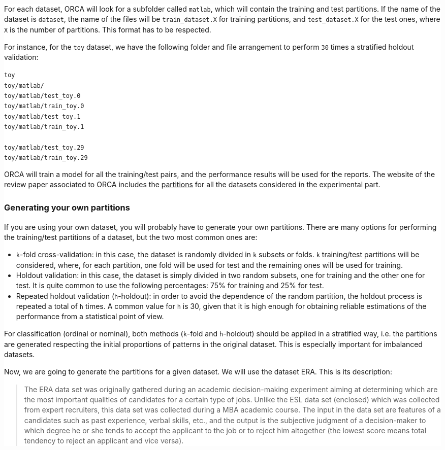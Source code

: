 For each dataset, ORCA will look for a subfolder called `matlab`, which will contain the training and test partitions. If the name of the dataset is `dataset`, the name of the files will be `train_dataset.X` for training partitions, and `test_dataset.X` for the test ones, where `X` is the number of partitions. This format has to be respected.

For instance, for the `toy` dataset, we have the following folder and file arrangement to perform `30` times a stratified holdout validation:
```
toy
toy/matlab/
toy/matlab/test_toy.0
toy/matlab/train_toy.0
toy/matlab/test_toy.1
toy/matlab/train_toy.1

toy/matlab/test_toy.29
toy/matlab/train_toy.29
```
ORCA will train a model for all the training/test pairs, and the performance results will be used for the reports. The website of the review paper associated to ORCA includes the [partitions](http://www.uco.es/grupos/ayrna/ucobigfiles/datasets-orreview.zip) for all the datasets considered in the experimental part.

### Generating your own partitions

If you are using your own dataset, you will probably have to generate your own partitions. There are many options for performing the training/test partitions of a dataset, but the two most common ones are:
- `k`-fold cross-validation: in this case, the dataset is randomly divided in `k` subsets or folds. `k` training/test partitions will be considered, where, for each partition, one fold will be used for test and the remaining ones will be used for training.
- Holdout validation: in this case, the dataset is simply divided in two random subsets, one for training and the other one for test. It is quite common to use the following percentages: 75% for training and 25% for test.
- Repeated holdout validation (`h`-holdout): in order to avoid the dependence of the random partition, the holdout process is repeated a total of `h` times. A common value for `h` is 30, given that it is high enough for obtaining reliable estimations of the performance from a statistical point of view.

For classification (ordinal or nominal), both methods (`k`-fold and `h`-holdout) should be applied in a stratified way, i.e. the partitions are generated respecting the initial proportions of patterns in the original dataset. This is especially important for imbalanced datasets.

Now, we are going to generate the partitions for a given dataset. We will use the dataset ERA. This is its description:
> The ERA data set was originally gathered during an academic decision-making
> experiment aiming at determining which are the most important qualities of
> candidates for a certain type of jobs. Unlike the ESL data set (enclosed)
> which was collected from expert recruiters, this data set was collected
> during a MBA academic course.
> The input in the data set are features of a candidates such as past
> experience, verbal skills, etc., and the output is the subjective judgment of
> a decision-maker to which degree he or she tends to accept the applicant to
> the job or to reject him altogether (the lowest score means total tendency to
> reject an applicant and vice versa).
